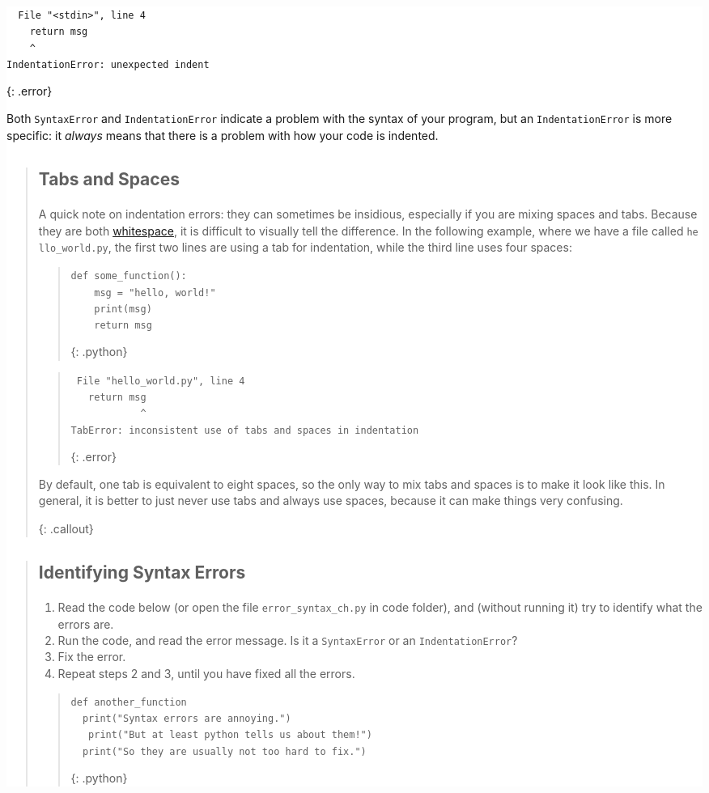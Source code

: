 ~~~
  File "<stdin>", line 4
    return msg
    ^
IndentationError: unexpected indent
~~~
{: .error}

Both `SyntaxError` and `IndentationError` indicate a problem with the syntax of your program,
but an `IndentationError` is more specific:
it *always* means that there is a problem with how your code is indented.


> ## Tabs and Spaces
>
> A quick note on indentation errors:
> they can sometimes be insidious,
> especially if you are mixing spaces and tabs.
> Because they are both [whitespace](reference.html/#whitespace),
> it is difficult to visually tell the difference.
> In the following example, where we have a file called `hello_world.py`,
> the first two lines are using a tab for indentation,
> while the third line uses four spaces:
>
>
>
> > ~~~
> > def some_function():
> >     msg = "hello, world!"
> >     print(msg)
> >     return msg
> > ~~~
> > {: .python}
>
> > ~~~
> >  File "hello_world.py", line 4
> >    return msg
> >             ^
> > TabError: inconsistent use of tabs and spaces in indentation
> > ~~~
> > {: .error}
> 
> By default, one tab is equivalent to eight spaces,
> so the only way to mix tabs and spaces is to make it look like this.
> In general, it is better to just never use tabs and always use spaces,
> because it can make things very confusing.
> 
> {: .callout}


> ## Identifying Syntax Errors
>
> 1. Read the code below (or open the file `error_syntax_ch.py` in code folder), and (without running it) try to identify what the errors are.
> 2. Run the code, and read the error message. Is it a `SyntaxError` or an `IndentationError`?
> 3. Fix the error.
> 4. Repeat steps 2 and 3, until you have fixed all the errors.
>
> > ~~~
> > def another_function
> >   print("Syntax errors are annoying.")
> >    print("But at least python tells us about them!")
> >   print("So they are usually not too hard to fix.")
> > ~~~
> > {: .python}
>